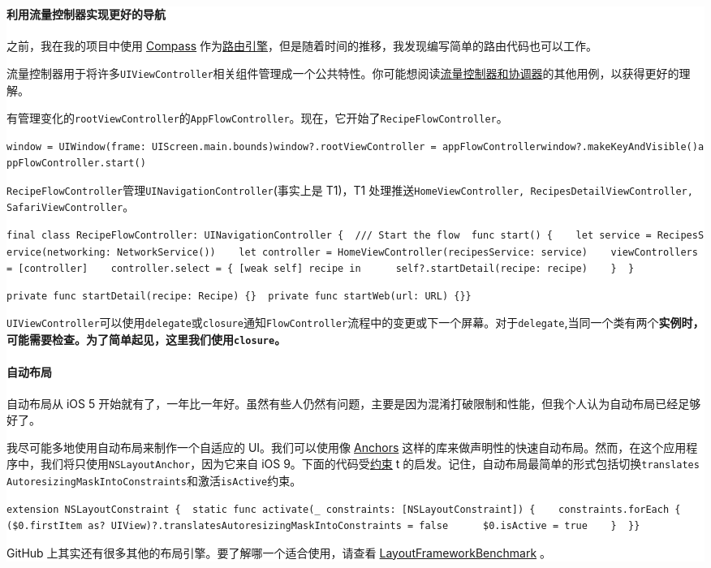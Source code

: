 #### 利用流量控制器实现更好的导航

之前，我在我的项目中使用 [Compass](https://github.com/hyperoslo/Compass) 作为[路由引擎](https://medium.com/flawless-app-stories/url-routing-with-compass-d59c0061e7e2)，但是随着时间的推移，我发现编写简单的路由代码也可以工作。

流量控制器用于将许多`UIViewController`相关组件管理成一个公共特性。你可能想阅读[流量控制器和协调器](https://github.com/onmyway133/blog/issues/106)的其他用例，以获得更好的理解。

有管理变化的`rootViewController`的`AppFlowController`。现在，它开始了`RecipeFlowController`。

```
window = UIWindow(frame: UIScreen.main.bounds)window?.rootViewController = appFlowControllerwindow?.makeKeyAndVisible()appFlowController.start()
```

`RecipeFlowController`管理`UINavigationController`(事实上是 T1)，T1 处理推送`HomeViewController, RecipesDetailViewController, SafariViewController`。

```
final class RecipeFlowController: UINavigationController {  /// Start the flow  func start() {    let service = RecipesService(networking: NetworkService())    let controller = HomeViewController(recipesService: service)    viewControllers = [controller]    controller.select = { [weak self] recipe in      self?.startDetail(recipe: recipe)    }  }
```

```
private func startDetail(recipe: Recipe) {}  private func startWeb(url: URL) {}}
```

`UIViewController`可以使用`delegate`或`closure`通知`FlowController`流程中的变更或下一个屏幕。对于`delegate`,当同一个类有两个**实例时，可能需要检查。为了简单起见，这里我们使用`closure`。**

#### 自动布局

自动布局从 iOS 5 开始就有了，一年比一年好。虽然有些人仍然有问题，主要是因为混淆打破限制和性能，但我个人认为自动布局已经足够好了。

我尽可能多地使用自动布局来制作一个自适应的 UI。我们可以使用像 [Anchors](https://github.com/onmyway133/Anchors) 这样的库来做声明性的快速自动布局。然而，在这个应用程序中，我们将只使用`NSLayoutAnchor`，因为它来自 iOS 9。下面的代码受[约束](https://github.com/hyperoslo/Sugar/blob/master/Sources/iOS/Constraint.swift) t 的启发。记住，自动布局最简单的形式包括切换`translatesAutoresizingMaskIntoConstraints`和激活`isActive`约束。

```
extension NSLayoutConstraint {  static func activate(_ constraints: [NSLayoutConstraint]) {    constraints.forEach {      ($0.firstItem as? UIView)?.translatesAutoresizingMaskIntoConstraints = false      $0.isActive = true    }  }}
```

GitHub 上其实还有很多其他的布局引擎。要了解哪一个适合使用，请查看 [LayoutFrameworkBenchmark](https://github.com/layoutBox/LayoutFrameworkBenchmark) 。

